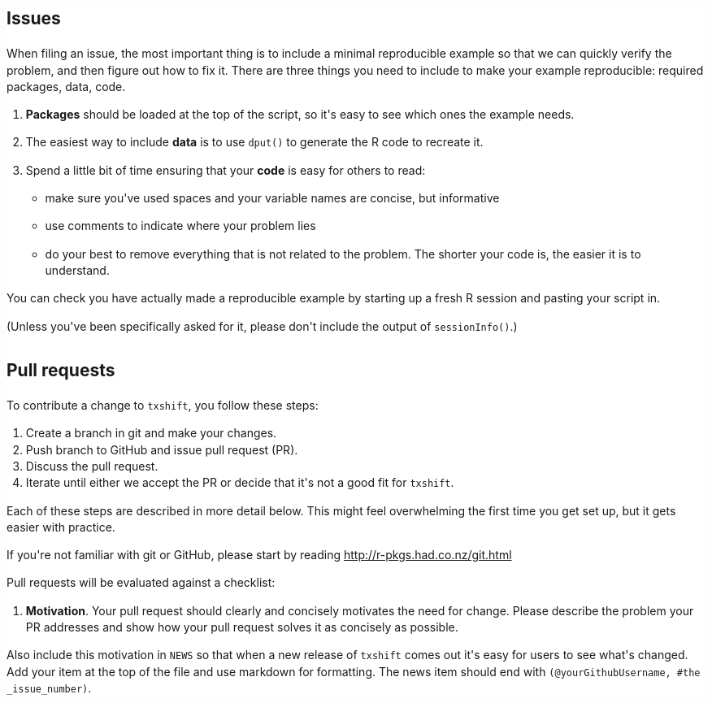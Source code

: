 ## Issues

When filing an issue, the most important thing is to include a minimal
reproducible example so that we can quickly verify the problem, and then figure
out how to fix it. There are three things you need to include to make your
example reproducible: required packages, data, code.

1.  **Packages** should be loaded at the top of the script, so it's easy to
    see which ones the example needs.

2.  The easiest way to include **data** is to use `dput()` to generate the R
    code to recreate it.

3.  Spend a little bit of time ensuring that your **code** is easy for others to
    read:

    * make sure you've used spaces and your variable names are concise, but
      informative

    * use comments to indicate where your problem lies

    * do your best to remove everything that is not related to the problem.
     The shorter your code is, the easier it is to understand.

You can check you have actually made a reproducible example by starting up a
fresh R session and pasting your script in.

(Unless you've been specifically asked for it, please don't include the output
of `sessionInfo()`.)

## Pull requests

To contribute a change to `txshift`, you follow these steps:

1. Create a branch in git and make your changes.
2. Push branch to GitHub and issue pull request (PR).
3. Discuss the pull request.
4. Iterate until either we accept the PR or decide that it's not a good fit for
   `txshift`.

Each of these steps are described in more detail below. This might feel
overwhelming the first time you get set up, but it gets easier with practice.

If you're not familiar with git or GitHub, please start by reading
<http://r-pkgs.had.co.nz/git.html>

Pull requests will be evaluated against a checklist:

1.  __Motivation__. Your pull request should clearly and concisely motivates the
   need for change. Please describe the problem your PR addresses and show
   how your pull request solves it as concisely as possible.

   Also include this motivation in `NEWS` so that when a new release of
   `txshift` comes out it's easy for users to see what's changed. Add your
   item at the top of the file and use markdown for formatting. The
   news item should end with `(@yourGithubUsername, #the_issue_number)`.
